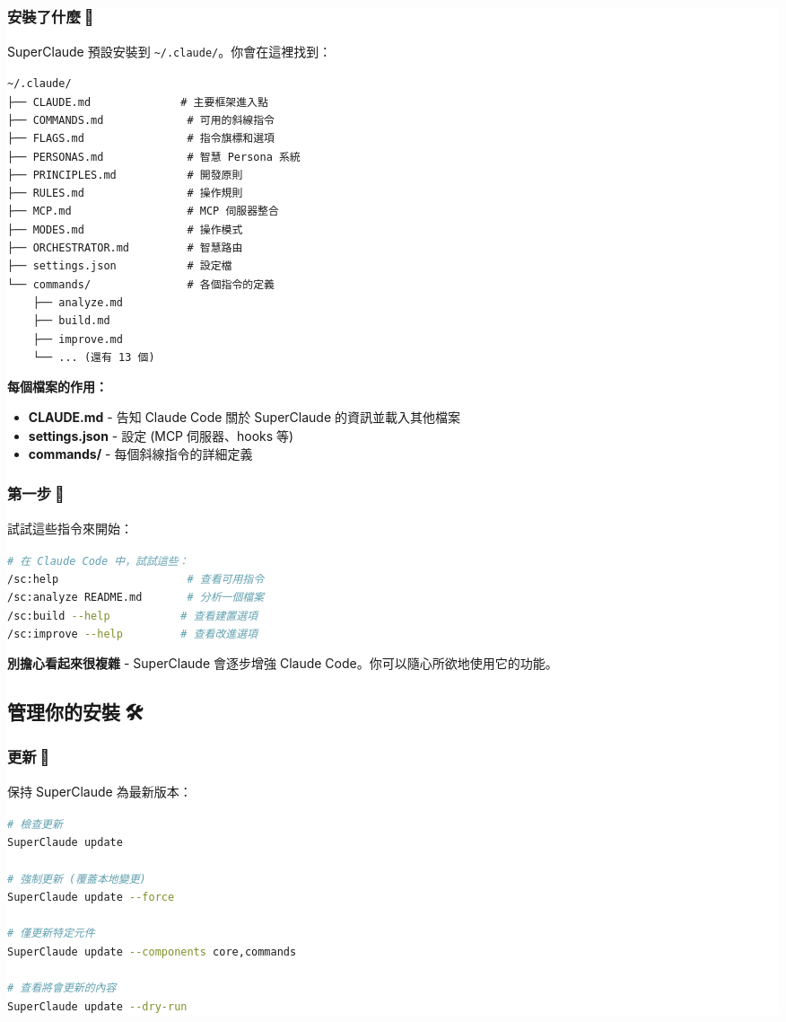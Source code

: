 ### 安裝了什麼 📂

SuperClaude 預設安裝到 `~/.claude/`。你會在這裡找到：

```
~/.claude/
├── CLAUDE.md              # 主要框架進入點
├── COMMANDS.md             # 可用的斜線指令
├── FLAGS.md                # 指令旗標和選項
├── PERSONAS.md             # 智慧 Persona 系統
├── PRINCIPLES.md           # 開發原則
├── RULES.md                # 操作規則
├── MCP.md                  # MCP 伺服器整合
├── MODES.md                # 操作模式
├── ORCHESTRATOR.md         # 智慧路由
├── settings.json           # 設定檔
└── commands/               # 各個指令的定義
    ├── analyze.md
    ├── build.md
    ├── improve.md
    └── ... (還有 13 個)
```

**每個檔案的作用：**
- **CLAUDE.md** - 告知 Claude Code 關於 SuperClaude 的資訊並載入其他檔案
- **settings.json** - 設定 (MCP 伺服器、hooks 等)
- **commands/** - 每個斜線指令的詳細定義

### 第一步 🎯

試試這些指令來開始：

```bash
# 在 Claude Code 中，試試這些：
/sc:help                    # 查看可用指令
/sc:analyze README.md       # 分析一個檔案
/sc:build --help           # 查看建置選項
/sc:improve --help         # 查看改進選項
```

**別擔心看起來很複雜** - SuperClaude 會逐步增強 Claude Code。你可以隨心所欲地使用它的功能。

## 管理你的安裝 🛠️

### 更新 📅

保持 SuperClaude 為最新版本：

```bash
# 檢查更新
SuperClaude update

# 強制更新 (覆蓋本地變更)
SuperClaude update --force

# 僅更新特定元件
SuperClaude update --components core,commands

# 查看將會更新的內容
SuperClaude update --dry-run
```
